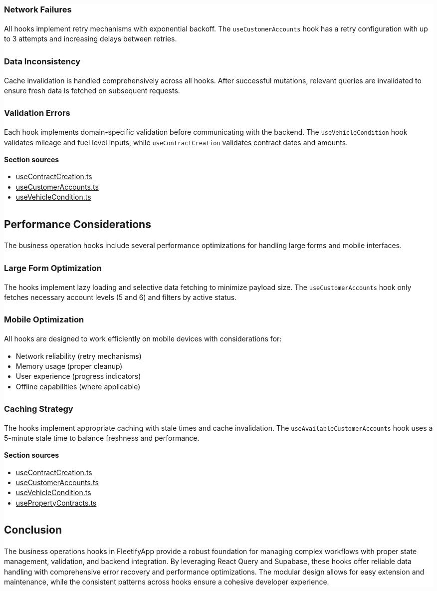 ### Network Failures
All hooks implement retry mechanisms with exponential backoff. The `useCustomerAccounts` hook has a retry configuration with up to 3 attempts and increasing delays between retries.

### Data Inconsistency
Cache invalidation is handled comprehensively across all hooks. After successful mutations, relevant queries are invalidated to ensure fresh data is fetched on subsequent requests.

### Validation Errors
Each hook implements domain-specific validation before communicating with the backend. The `useVehicleCondition` hook validates mileage and fuel level inputs, while `useContractCreation` validates contract dates and amounts.

**Section sources**
- [useContractCreation.ts](file://src/hooks/useContractCreation.ts#L1-L702)
- [useCustomerAccounts.ts](file://src/hooks/useCustomerAccounts.ts#L1-L341)
- [useVehicleCondition.ts](file://src/hooks/useVehicleCondition.ts#L1-L302)

## Performance Considerations
The business operation hooks include several performance optimizations for handling large forms and mobile interfaces.

### Large Form Optimization
The hooks implement lazy loading and selective data fetching to minimize payload size. The `useCustomerAccounts` hook only fetches necessary account levels (5 and 6) and filters by active status.

### Mobile Optimization
All hooks are designed to work efficiently on mobile devices with considerations for:
- Network reliability (retry mechanisms)
- Memory usage (proper cleanup)
- User experience (progress indicators)
- Offline capabilities (where applicable)

### Caching Strategy
The hooks implement appropriate caching with stale times and cache invalidation. The `useAvailableCustomerAccounts` hook uses a 5-minute stale time to balance freshness and performance.

**Section sources**
- [useContractCreation.ts](file://src/hooks/useContractCreation.ts#L1-L702)
- [useCustomerAccounts.ts](file://src/hooks/useCustomerAccounts.ts#L1-L341)
- [useVehicleCondition.ts](file://src/hooks/useVehicleCondition.ts#L1-L302)
- [usePropertyContracts.ts](file://src/modules/properties/hooks/usePropertyContracts.ts#L1-L214)

## Conclusion
The business operations hooks in FleetifyApp provide a robust foundation for managing complex workflows with proper state management, validation, and backend integration. By leveraging React Query and Supabase, these hooks offer reliable data handling with comprehensive error recovery and performance optimizations. The modular design allows for easy extension and maintenance, while the consistent patterns across hooks ensure a cohesive developer experience.